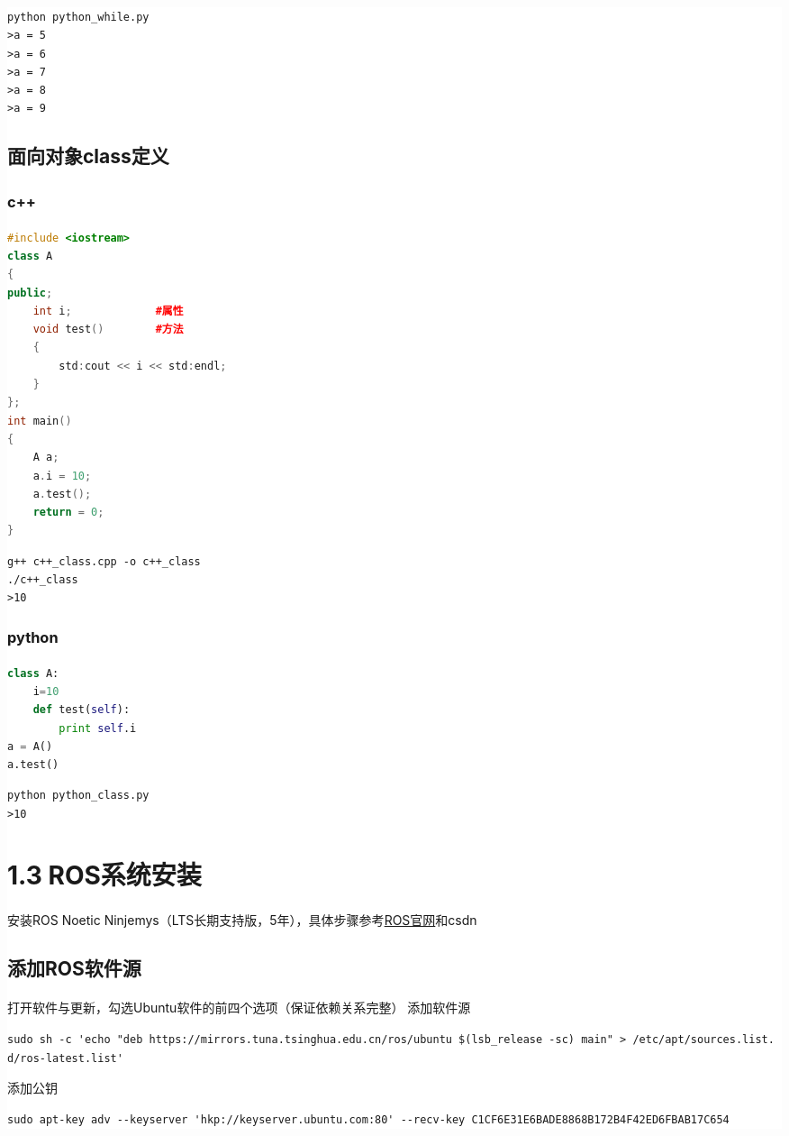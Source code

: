 ```Linux
python python_while.py
>a = 5
>a = 6
>a = 7
>a = 8
>a = 9
```
## 面向对象class定义
### c++
```c++
#include <iostream>
class A
{
public;
	int i;             #属性
	void test()        #方法
	{
		std:cout << i << std:endl;
	}
};
int main()
{
	A a;
	a.i = 10;
	a.test();
	return = 0;
}
```

```Linux
g++ c++_class.cpp -o c++_class
./c++_class
>10
```
### python
```python
class A:
	i=10
	def test(self):
		print self.i
a = A()
a.test()
```

```Linux
python python_class.py
>10
```
# 1.3 ROS系统安装
安装ROS Noetic Ninjemys（LTS长期支持版，5年），具体步骤参考[ROS官网](ros.org)和csdn
## 添加ROS软件源
打开软件与更新，勾选Ubuntu软件的前四个选项（保证依赖关系完整）
添加软件源
```Linux
sudo sh -c 'echo "deb https://mirrors.tuna.tsinghua.edu.cn/ros/ubuntu $(lsb_release -sc) main" > /etc/apt/sources.list.d/ros-latest.list'
```
添加公钥
```Linux
sudo apt-key adv --keyserver 'hkp://keyserver.ubuntu.com:80' --recv-key C1CF6E31E6BADE8868B172B4F42ED6FBAB17C654
```